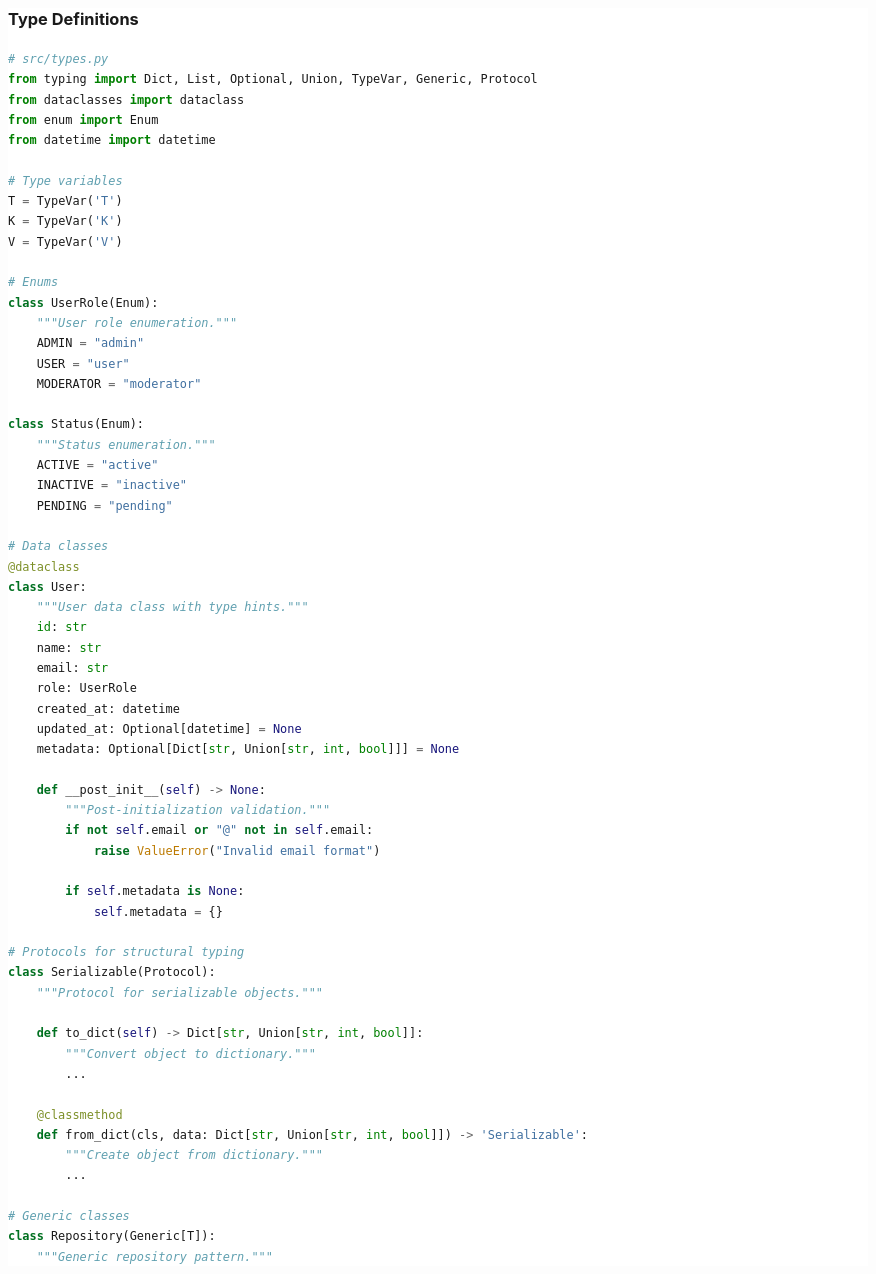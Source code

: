 ### Type Definitions
```python
# src/types.py
from typing import Dict, List, Optional, Union, TypeVar, Generic, Protocol
from dataclasses import dataclass
from enum import Enum
from datetime import datetime

# Type variables
T = TypeVar('T')
K = TypeVar('K')
V = TypeVar('V')

# Enums
class UserRole(Enum):
    """User role enumeration."""
    ADMIN = "admin"
    USER = "user"
    MODERATOR = "moderator"

class Status(Enum):
    """Status enumeration."""
    ACTIVE = "active"
    INACTIVE = "inactive"
    PENDING = "pending"

# Data classes
@dataclass
class User:
    """User data class with type hints."""
    id: str
    name: str
    email: str
    role: UserRole
    created_at: datetime
    updated_at: Optional[datetime] = None
    metadata: Optional[Dict[str, Union[str, int, bool]]] = None

    def __post_init__(self) -> None:
        """Post-initialization validation."""
        if not self.email or "@" not in self.email:
            raise ValueError("Invalid email format")

        if self.metadata is None:
            self.metadata = {}

# Protocols for structural typing
class Serializable(Protocol):
    """Protocol for serializable objects."""

    def to_dict(self) -> Dict[str, Union[str, int, bool]]:
        """Convert object to dictionary."""
        ...

    @classmethod
    def from_dict(cls, data: Dict[str, Union[str, int, bool]]) -> 'Serializable':
        """Create object from dictionary."""
        ...

# Generic classes
class Repository(Generic[T]):
    """Generic repository pattern."""

```